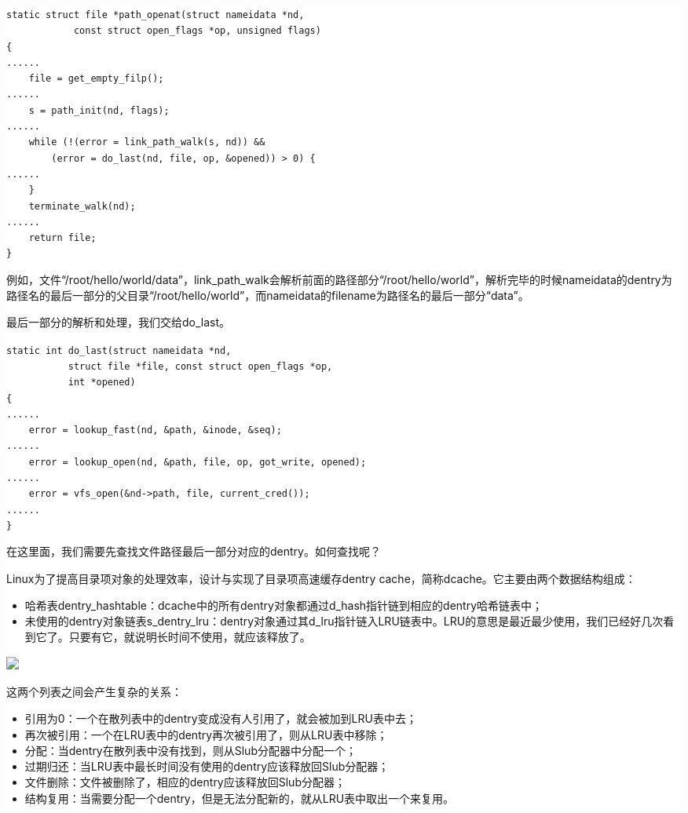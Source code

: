 ```
static struct file *path_openat(struct nameidata *nd,
			const struct open_flags *op, unsigned flags)
{
......
	file = get_empty_filp();
......
	s = path_init(nd, flags);
......
	while (!(error = link_path_walk(s, nd)) &&
		(error = do_last(nd, file, op, &opened)) > 0) {
......
	}
	terminate_walk(nd);
......
	return file;
}

```

例如，文件“/root/hello/world/data”，link\_path\_walk会解析前面的路径部分“/root/hello/world”，解析完毕的时候nameidata的dentry为路径名的最后一部分的父目录“/root/hello/world”，而nameidata的filename为路径名的最后一部分“data”。

最后一部分的解析和处理，我们交给do\_last。

```
static int do_last(struct nameidata *nd,
		   struct file *file, const struct open_flags *op,
		   int *opened)
{
......
	error = lookup_fast(nd, &path, &inode, &seq);
......
    error = lookup_open(nd, &path, file, op, got_write, opened);
......
	error = vfs_open(&nd->path, file, current_cred());
......
}

```

在这里面，我们需要先查找文件路径最后一部分对应的dentry。如何查找呢？

Linux为了提高目录项对象的处理效率，设计与实现了目录项高速缓存dentry cache，简称dcache。它主要由两个数据结构组成：

- 哈希表dentry\_hashtable：dcache中的所有dentry对象都通过d\_hash指针链到相应的dentry哈希链表中；
- 未使用的dentry对象链表s\_dentry\_lru：dentry对象通过其d\_lru指针链入LRU链表中。LRU的意思是最近最少使用，我们已经好几次看到它了。只要有它，就说明长时间不使用，就应该释放了。

![](https://static001.geekbang.org/resource/image/82/59/82dd76e1e84915206eefb8fc88385859.jpeg?wh=1804*3043)

这两个列表之间会产生复杂的关系：

- 引用为0：一个在散列表中的dentry变成没有人引用了，就会被加到LRU表中去；
- 再次被引用：一个在LRU表中的dentry再次被引用了，则从LRU表中移除；
- 分配：当dentry在散列表中没有找到，则从Slub分配器中分配一个；
- 过期归还：当LRU表中最长时间没有使用的dentry应该释放回Slub分配器；
- 文件删除：文件被删除了，相应的dentry应该释放回Slub分配器；
- 结构复用：当需要分配一个dentry，但是无法分配新的，就从LRU表中取出一个来复用。
